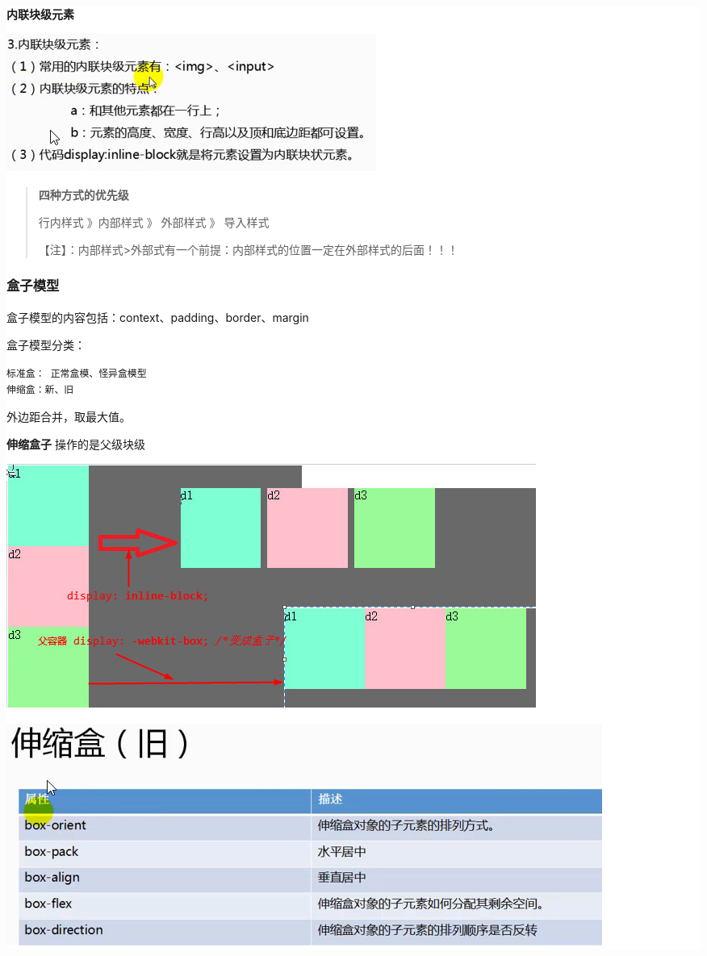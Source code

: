 **内联块级元素**    

  ![](./css-images/016.jpg)  

> **四种方式的优先级**
> 
> 行内样式 》内部样式 》 外部样式 》 导入样式
> 
> 【注】：内部样式>外部式有一个前提：内部样式的位置一定在外部样式的后面！！！


### 盒子模型

盒子模型的内容包括：context、padding、border、margin

盒子模型分类：
	
	标准盒： 正常盒模、怪异盒模型
	伸缩盒：新、旧

外边距合并，取最大值。

**伸缩盒子** 操作的是父级块级

![](./css-images/017.jpg) 

![](./css-images/018.jpg) 
